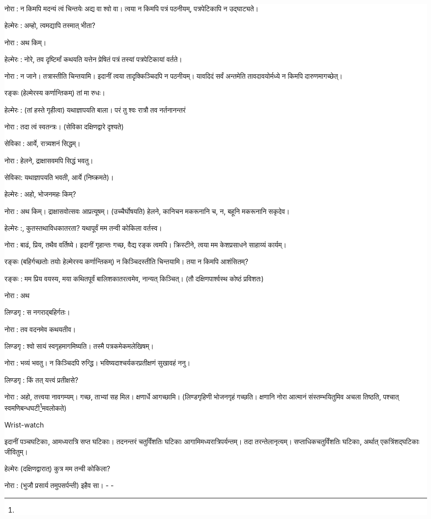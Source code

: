 नोरा : न किमपि मदन्यं त्वं चिन्तयेः अद्य वा श्वो वा। त्वया न किमपि पत्रं पठनीयम्, पत्रपेटिकापि न उद्घाट्यते।

हेल्मेरः : अम्हो, त्वमद्यापि तस्मात् भीता?

नोरा : अथ किम्।

हेल्मेरः : नोरे, तव दृष्टिर्मां कथयति यत्तेन प्रेषितं पत्रं तस्यां पत्रपेटिकायां वर्तते।

नोरा : न जाने। तत्रास्तीति चिन्तयामि। इदानीं त्वया तादृक्किञ्चिदपि न पठनीयम्। यावदिदं सर्वं अन्तमेति तावदावयोर्मध्ये न किमपि दारुणमागच्छेत्।

रङ्कः (हेल्मेरस्य कर्णान्तिकम्) तां मा रुधः।

हेल्मेरः : (तां हस्ते गृहीत्वा) यथाज्ञापयति बाला। परं तु श्वः रात्रौ तव नर्तनानन्तरं

नोरा : तदा त्वं स्वतन्त्रः। (सेविका दक्षिणद्वारे दृश्यते)

सेविका : आर्ये, रात्र्यशनं सिद्धम्।

नोरा : हेलने, द्राक्षासवमपि सिद्धं भवतु।

सेविका: यथाज्ञापयति भवती, आर्ये (निष्क्रमते)।

हेल्मेरः : अहो, भोजनमहः किम्?

नोरा : अथ किम्। द्राक्षासवोत्सवः आप्रत्यूषम्। (उच्चैर्घोषयति) हेलने, कानिचन मकरूनानि च, न, बहूनि मकरूनानि सकृदेव।

हेल्मेरः :, कुतस्तथाविधकातरता? यथापूर्वं मम तन्वी कोकिला वर्तस्व।

नोरा : बाढं, प्रिय, तथैव वर्तिष्ये। इदानीं गृहान्तः गच्छ, वैद्य रङ्क त्वमपि। क्रिस्टीने, त्वया मम केशप्रसाधने साहाय्यं कार्यम्।

रङ्कः (बहिर्गच्छतोः तयोः हेल्मेरस्य कर्णान्तिकम्) न किञ्चिदस्तीति चिन्तयामि। तया न किमपि आशंसितम्?

रङ्कः : मम प्रिय वयस्य, मया कथितपूर्वं बालिशकातरत्वमेव, नान्यत् किञ्चित्। (तौ दक्षिणपार्श्वस्थ कोष्ठं प्रविशतः)

नोरा : अथ

लिण्डगृ : स नगराद्बहिर्गतः।

नोरा : तव वदनमेव कथयतीव।

लिण्डगृ : श्वो सायं स्वगृहमागमिष्यति। तस्मै पत्रकमेकमलेखिषम्।

नोरा : भव्यं भवतु। न किञ्चिदपि रुन्द्धि। भविष्यदाश्चर्यकरप्रतीक्षणं सुखावहं ननु।

लिण्डगृ : किं तत् यत्त्वं प्रतीक्षसे?

नोरा : अहो, तत्त्वया नावगम्यम्। गच्छ, ताभ्यां सह मिल। क्षणार्धे आगच्छामि। (लिण्डगृहिणी भोजनगृहं गच्छति। क्षणानि नोरा आत्मानं संस्तम्भयितुमिव अचला तिष्ठति, पश्चात् स्वमणिबन्धघटी[^35]मवलोकते)

[^35]:
Wrist-watch


इदानीं पञ्चघटिकाः, आमध्यरात्रि सप्त घटिकाः। तदनन्तरं चतुर्विंशतिः घटिकाः आगामिमध्यरात्रिपर्यन्तम्। तदा तरन्तेलानृत्यम्। सप्ताधिकचतुर्विंशतिः घटिकाः, अर्थात् एकत्रिंशद्घटिकाः जीवितुम्।

हेल्मेरः (दक्षिणद्वारात्) कुत्र मम तन्वी कोकिला?

नोरा : (भुजौ प्रसार्य तमुपसर्पन्ती) इहैव सा। - -
